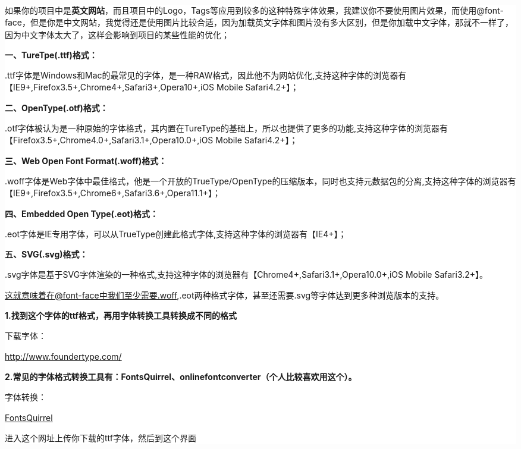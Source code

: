 

如果你的项目中是**英文网站**，而且项目中的Logo，Tags等应用到较多的这种特殊字体效果，我建议你不要使用图片效果，而使用@font-face，但是你是中文网站，我觉得还是使用图片比较合适，因为加载英文字体和图片没有多大区别，但是你加载中文字体，那就不一样了，因为中文字体太大了，这样会影响到项目的某些性能的优化；

**一、TureTpe(.ttf)格式：**

.ttf字体是Windows和Mac的最常见的字体，是一种RAW格式，因此他不为网站优化,支持这种字体的浏览器有【IE9+,Firefox3.5+,Chrome4+,Safari3+,Opera10+,iOS Mobile Safari4.2+】；

**二、OpenType(.otf)格式：**

.otf字体被认为是一种原始的字体格式，其内置在TureType的基础上，所以也提供了更多的功能,支持这种字体的浏览器有【Firefox3.5+,Chrome4.0+,Safari3.1+,Opera10.0+,iOS Mobile Safari4.2+】；

**三、Web Open Font Format(.woff)格式：**

.woff字体是Web字体中最佳格式，他是一个开放的TrueType/OpenType的压缩版本，同时也支持元数据包的分离,支持这种字体的浏览器有【IE9+,Firefox3.5+,Chrome6+,Safari3.6+,Opera11.1+】；

**四、Embedded Open Type(.eot)格式：**

.eot字体是IE专用字体，可以从TrueType创建此格式字体,支持这种字体的浏览器有【IE4+】；

**五、SVG(.svg)格式：**

.svg字体是基于SVG字体渲染的一种格式,支持这种字体的浏览器有【Chrome4+,Safari3.1+,Opera10.0+,iOS Mobile Safari3.2+】。

这就意味着在@font-face中我们至少需要.woff,.eot两种格式字体，甚至还需要.svg等字体达到更多种浏览版本的支持。

**1.找到这个字体的ttf格式，再用字体转换工具转换成不同的格式** 

下载字体：

http://www.foundertype.com/

**2.常见的字体格式转换工具有：FontsQuirrel、onlinefontconverter（个人比较喜欢用这个）。**

字体转换：

[FontsQuirrel](https://www.fontsquirrel.com/tools/webfont-generator) 

进入这个网址上传你下载的ttf字体，然后到这个界面

